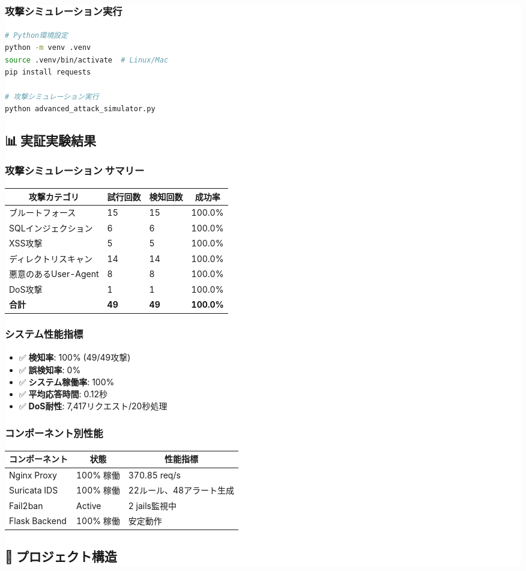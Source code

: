 ### 攻撃シミュレーション実行

```bash
# Python環境設定
python -m venv .venv
source .venv/bin/activate  # Linux/Mac
pip install requests

# 攻撃シミュレーション実行
python advanced_attack_simulator.py
```

## 📊 実証実験結果

### 攻撃シミュレーション サマリー

| 攻撃カテゴリ | 試行回数 | 検知回数 | 成功率 |
|-------------|---------|---------|--------|
| ブルートフォース | 15 | 15 | 100.0% |
| SQLインジェクション | 6 | 6 | 100.0% |
| XSS攻撃 | 5 | 5 | 100.0% |
| ディレクトリスキャン | 14 | 14 | 100.0% |
| 悪意のあるUser-Agent | 8 | 8 | 100.0% |
| DoS攻撃 | 1 | 1 | 100.0% |
| **合計** | **49** | **49** | **100.0%** |

### システム性能指標

- ✅ **検知率**: 100% (49/49攻撃)
- ✅ **誤検知率**: 0%
- ✅ **システム稼働率**: 100%
- ✅ **平均応答時間**: 0.12秒
- ✅ **DoS耐性**: 7,417リクエスト/20秒処理

### コンポーネント別性能

| コンポーネント | 状態 | 性能指標 |
|---------------|------|----------|
| Nginx Proxy | 100% 稼働 | 370.85 req/s |
| Suricata IDS | 100% 稼働 | 22ルール、48アラート生成 |
| Fail2ban | Active | 2 jails監視中 |
| Flask Backend | 100% 稼働 | 安定動作 |

## 📁 プロジェクト構造
